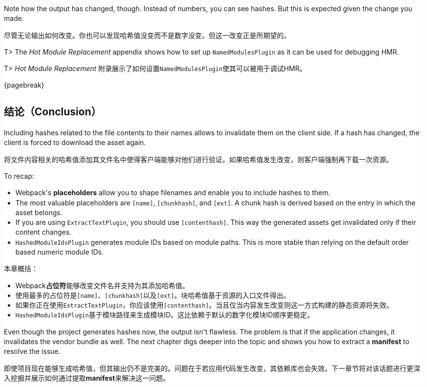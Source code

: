 Note how the output has changed, though. Instead of numbers, you can see hashes. But this is expected given the change you made.

尽管无论输出如何改变。你也可以发现哈希值没变而不是数字没变。但这一改变正是所期望的。

T> The *Hot Module Replacement* appendix shows how to set up `NamedModulesPlugin` as it can be used for debugging HMR.

T>  *Hot Module Replacement* 附录展示了如何设置`NamedModulesPlugin`使其可以被用于调试HMR。

{pagebreak}

## 结论（Conclusion）

Including hashes related to the file contents to their names allows to invalidate them on the client side. If a hash has changed, the client is forced to download the asset again.

将文件内容相关的哈希值添加其文件名中使得客户端能够对他们进行验证。如果哈希值发生改变，则客户端强制再下载一次资源。

To recap:

* Webpack's **placeholders** allow you to shape filenames and enable you to include hashes to them.
* The most valuable placeholders are `[name]`, `[chunkhash]`, and `[ext]`. A chunk hash is derived based on the entry in which the asset belongs.
* If you are using `ExtractTextPlugin`, you should use `[contenthash]`. This way the generated assets get invalidated only if their content changes.
* `HashedModuleIdsPlugin` generates module IDs based on module paths. This is more stable than relying on the default order based numeric module IDs.

本章概括：

* Webpack**占位符**能够改变文件名并支持为其添加哈希值。
* 使用最多的占位符是`[name]`、`[chunkhash]`以及`[ext]`。块哈希值基于资源的入口文件得出。
* 如果你正在使用`ExtractTextPlugin`，你应该使用`[contenthash]`。当且仅当内容发生改变则这一方式构建的静态资源将失效。
* `HashedModuleIdsPlugin`基于模块路径来生成模块ID。这比依赖于默认的数字化模块ID顺序更稳定。

Even though the project generates hashes now, the output isn't flawless. The problem is that if the application changes, it invalidates the vendor bundle as well. The next chapter digs deeper into the topic and shows you how to extract a **manifest** to resolve the issue.

即使项目现在能够生成哈希值，但其输出仍不是完美的。问题在于若应用代码发生改变，其依赖库也会失效。下一章节将对该话题进行更深入挖掘并展示如何通过提取**manifest**来解决这一问题。